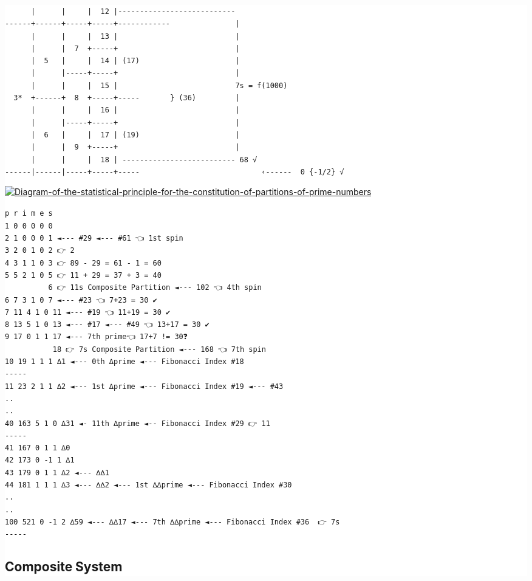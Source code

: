 ```
      |      |     |  12 |---------------------------
------+------+-----+-----+------------               |
      |      |     |  13 |                           |
      |      |  7  +-----+                           |
      |  5   |     |  14 | (17)                      |
      |      |-----+-----+                           |
      |      |     |  15 |                           7s = f(1000)
  3*  +------+  8  +-----+-----       } (36)         |
      |      |     |  16 |                           |
      |      |-----+-----+                           |
      |  6   |     |  17 | (19)                      |
      |      |  9  +-----+                           |
      |      |     |  18 | -------------------------- 68 √
------|------|-----+-----+-----                            ‹------  0 {-1/2} √
```

[![Diagram-of-the-statistical-principle-for-the-constitution-of-partitions-of-prime-numbers](https://github.com/eq19/maps/assets/8466209/e0e8d25c-01a4-4c87-9f3a-6f3fcfab3679)](https://github.com/eq19/maps/files/13722898/Partitions_of_even_numbers.pdf)

```txt
p r i m e s
1 0 0 0 0 0
2 1 0 0 0 1 ◄--- #29 ◄--- #61 👈 1st spin
3 2 0 1 0 2 👉 2
4 3 1 1 0 3 👉 89 - 29 = 61 - 1 = 60
5 5 2 1 0 5 👉 11 + 29 = 37 + 3 = 40 
          6 👉 11s Composite Partition ◄--- 102 👈 4th spin
6 7 3 1 0 7 ◄--- #23 👈 7+23 = 30 ✔️
7 11 4 1 0 11 ◄--- #19 👈 11+19 = 30 ✔️
8 13 5 1 0 13 ◄--- #17 ◄--- #49 👈 13+17 = 30 ✔️
9 17 0 1 1 17 ◄--- 7th prime👈 17+7 != 30❓
           18 👉 7s Composite Partition ◄--- 168 👈 7th spin
10 19 1 1 1 ∆1 ◄--- 0th ∆prime ◄--- Fibonacci Index #18
-----
11 23 2 1 1 ∆2 ◄--- 1st ∆prime ◄--- Fibonacci Index #19 ◄--- #43
..
..
40 163 5 1 0 ∆31 ◄- 11th ∆prime ◄-- Fibonacci Index #29 👉 11
-----
41 167 0 1 1 ∆0
42 173 0 -1 1 ∆1
43 179 0 1 1 ∆2 ◄--- ∆∆1
44 181 1 1 1 ∆3 ◄--- ∆∆2 ◄--- 1st ∆∆prime ◄--- Fibonacci Index #30
..
..
100 521 0 -1 2 ∆59 ◄--- ∆∆17 ◄--- 7th ∆∆prime ◄--- Fibonacci Index #36  👉 7s
-----
```

## Composite System
